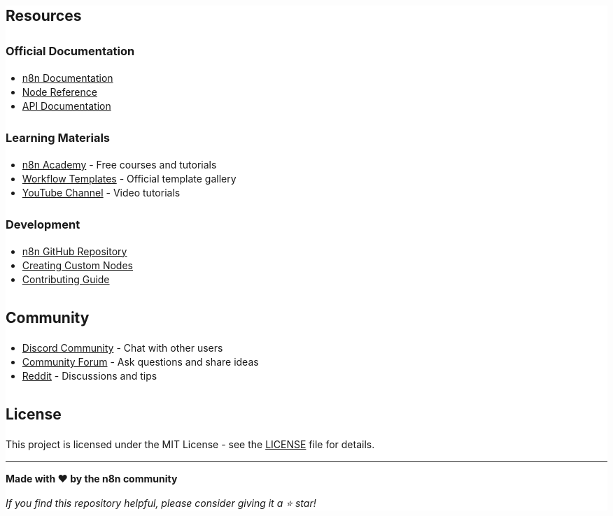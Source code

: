 ## Resources

### Official Documentation
- [n8n Documentation](https://docs.n8n.io/)
- [Node Reference](https://docs.n8n.io/nodes/)
- [API Documentation](https://docs.n8n.io/reference/api/)

### Learning Materials
- [n8n Academy](https://academy.n8n.io/) - Free courses and tutorials
- [Workflow Templates](https://n8n.io/workflows/) - Official template gallery
- [YouTube Channel](https://www.youtube.com/c/n8n-io) - Video tutorials

### Development
- [n8n GitHub Repository](https://github.com/n8n-io/n8n)
- [Creating Custom Nodes](https://docs.n8n.io/integrations/community-nodes/)
- [Contributing Guide](https://github.com/n8n-io/n8n/blob/master/CONTRIBUTING.md)

## Community

- [Discord Community](https://discord.gg/XPKeKXeB) - Chat with other users
- [Community Forum](https://community.n8n.io/) - Ask questions and share ideas
- [Reddit](https://www.reddit.com/r/n8n/) - Discussions and tips

## License

This project is licensed under the MIT License - see the [LICENSE](LICENSE) file for details.

---

**Made with ❤️ by the n8n community**

*If you find this repository helpful, please consider giving it a ⭐ star!*